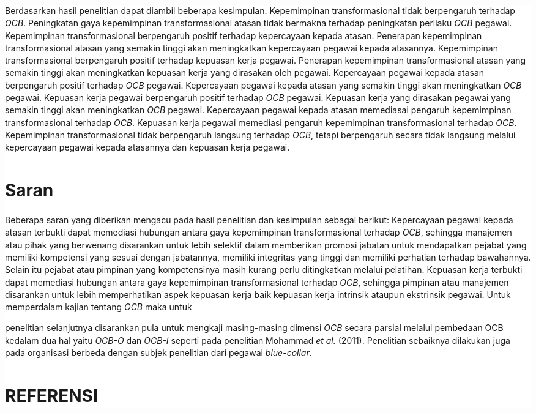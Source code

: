 <p><span class="font4">Berdasarkan hasil penelitian dapat diambil beberapa kesimpulan. Kepemimpinan transformasional tidak berpengaruh terhadap </span><span class="font4" style="font-style:italic;">OCB</span><span class="font4">. Peningkatan gaya kepemimpinan transformasional atasan tidak bermakna terhadap peningkatan perilaku </span><span class="font4" style="font-style:italic;">OCB </span><span class="font4">pegawai. Kepemimpinan transformasional berpengaruh positif terhadap kepercayaan kepada atasan. Penerapan kepemimpinan transformasional atasan yang semakin tinggi akan meningkatkan kepercayaan pegawai kepada atasannya. Kepemimpinan transformasional berpengaruh positif terhadap kepuasan kerja pegawai. Penerapan kepemimpinan transformasional atasan yang semakin tinggi akan meningkatkan kepuasan kerja yang dirasakan oleh pegawai. Kepercayaan pegawai kepada atasan berpengaruh positif terhadap </span><span class="font4" style="font-style:italic;">OCB </span><span class="font4">pegawai. Kepercayaan pegawai kepada atasan yang semakin tinggi akan meningkatkan </span><span class="font4" style="font-style:italic;">OCB</span><span class="font4"> pegawai. Kepuasan kerja pegawai berpengaruh positif terhadap </span><span class="font4" style="font-style:italic;">OCB</span><span class="font4"> pegawai. Kepuasan kerja yang dirasakan pegawai yang semakin tinggi akan meningkatkan </span><span class="font4" style="font-style:italic;">OCB</span><span class="font4"> pegawai. Kepercayaan pegawai kepada atasan memediasai pengaruh kepemimpinan transformasional terhadap </span><span class="font4" style="font-style:italic;">OCB</span><span class="font4">. Kepuasan kerja pegawai memediasi pengaruh kepemimpinan transformasional terhadap </span><span class="font4" style="font-style:italic;">OCB</span><span class="font4">. Kepemimpinan transformasional tidak berpengaruh langsung terhadap </span><span class="font4" style="font-style:italic;">OCB</span><span class="font4">, tetapi berpengaruh secara tidak langsung melalui kepercayaan pegawai kepada atasannya dan kepuasan kerja pegawai.</span></p>
<h1><a name="bookmark63"></a><span class="font4" style="font-weight:bold;"><a name="bookmark64"></a>Saran</span></h1>
<p><span class="font4">Beberapa saran yang diberikan mengacu pada hasil penelitian dan kesimpulan sebagai berikut: Kepercayaan pegawai kepada atasan terbukti dapat memediasi hubungan antara gaya kepemimpinan transformasional terhadap </span><span class="font4" style="font-style:italic;">OCB</span><span class="font4">, sehingga manajemen atau pihak yang berwenang disarankan untuk lebih selektif dalam memberikan promosi jabatan untuk mendapatkan pejabat yang memiliki kompetensi yang sesuai dengan jabatannya, memiliki integritas yang tinggi dan memiliki perhatian terhadap bawahannya. Selain itu pejabat atau pimpinan yang kompetensinya masih kurang perlu ditingkatkan melalui pelatihan. Kepuasan kerja terbukti dapat memediasi hubungan antara gaya kepemimpinan transformasional terhadap </span><span class="font4" style="font-style:italic;">OCB</span><span class="font4">, sehingga pimpinan atau manajemen disarankan untuk lebih memperhatikan aspek kepuasan kerja baik kepuasan kerja intrinsik ataupun ekstrinsik pegawai. Untuk memperdalam kajian tentang </span><span class="font4" style="font-style:italic;">OCB</span><span class="font4"> maka untuk</span></p>
<p><span class="font4">penelitian selanjutnya disarankan pula untuk mengkaji masing-masing dimensi </span><span class="font4" style="font-style:italic;">OCB</span><span class="font4"> secara parsial melalui pembedaan OCB kedalam dua hal yaitu </span><span class="font4" style="font-style:italic;">OCB-O</span><span class="font4"> dan </span><span class="font4" style="font-style:italic;">OCB-I</span><span class="font4"> seperti pada penelitian Mohammad </span><span class="font4" style="font-style:italic;">et al. </span><span class="font4">(2011). Penelitian sebaiknya dilakukan juga pada organisasi berbeda dengan subjek penelitian dari pegawai </span><span class="font4" style="font-style:italic;">blue-collar</span><span class="font4">.</span></p>
<h1><a name="bookmark65"></a><span class="font4" style="font-weight:bold;"><a name="bookmark66"></a>REFERENSI</span></h1>
